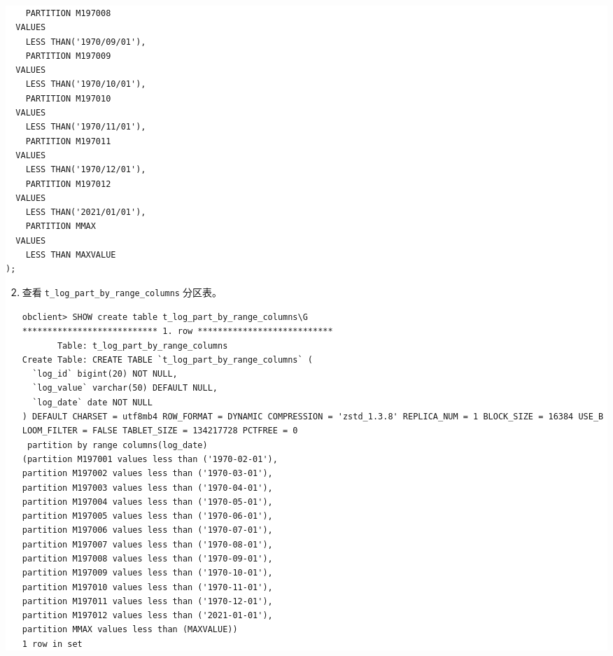    ```unknow
       PARTITION M197008
     VALUES
       LESS THAN('1970/09/01'),
       PARTITION M197009
     VALUES
       LESS THAN('1970/10/01'),
       PARTITION M197010
     VALUES
       LESS THAN('1970/11/01'),
       PARTITION M197011
     VALUES
       LESS THAN('1970/12/01'),
       PARTITION M197012
     VALUES
       LESS THAN('2021/01/01'),
       PARTITION MMAX
     VALUES
       LESS THAN MAXVALUE
   );
   ```

   

2. 查看 `t_log_part_by_range_columns` 分区表。

   ```unknow
   obclient> SHOW create table t_log_part_by_range_columns\G
   *************************** 1. row ***************************
          Table: t_log_part_by_range_columns
   Create Table: CREATE TABLE `t_log_part_by_range_columns` (
     `log_id` bigint(20) NOT NULL,
     `log_value` varchar(50) DEFAULT NULL,
     `log_date` date NOT NULL
   ) DEFAULT CHARSET = utf8mb4 ROW_FORMAT = DYNAMIC COMPRESSION = 'zstd_1.3.8' REPLICA_NUM = 1 BLOCK_SIZE = 16384 USE_BLOOM_FILTER = FALSE TABLET_SIZE = 134217728 PCTFREE = 0
    partition by range columns(log_date)
   (partition M197001 values less than ('1970-02-01'),
   partition M197002 values less than ('1970-03-01'),
   partition M197003 values less than ('1970-04-01'),
   partition M197004 values less than ('1970-05-01'),
   partition M197005 values less than ('1970-06-01'),
   partition M197006 values less than ('1970-07-01'),
   partition M197007 values less than ('1970-08-01'),
   partition M197008 values less than ('1970-09-01'),
   partition M197009 values less than ('1970-10-01'),
   partition M197010 values less than ('1970-11-01'),
   partition M197011 values less than ('1970-12-01'),
   partition M197012 values less than ('2021-01-01'),
   partition MMAX values less than (MAXVALUE))
   1 row in set
   ```

   
